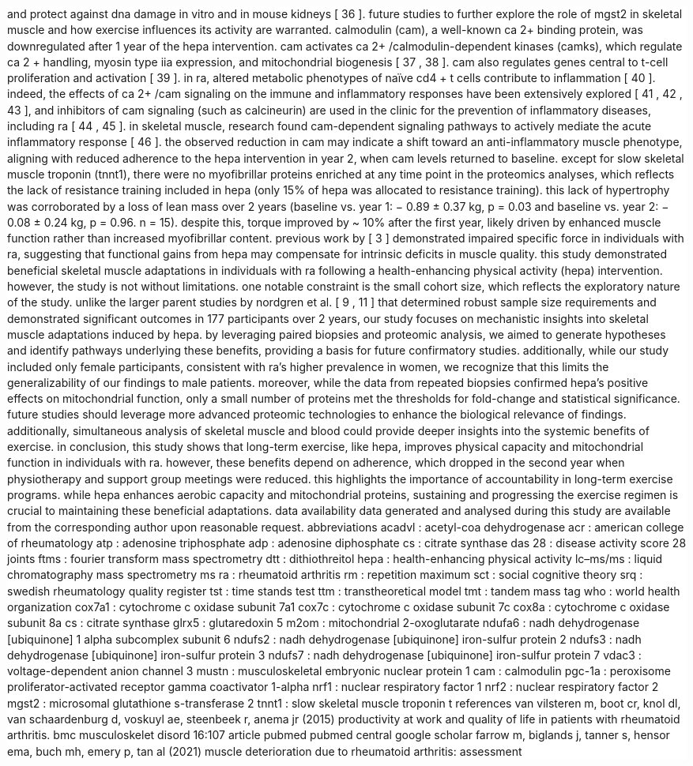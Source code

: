 and protect against dna damage in vitro and in mouse kidneys [ 36 ]. future studies to further explore the role of mgst2 in skeletal muscle and how exercise influences its activity are warranted. calmodulin (cam), a well-known ca 2+ binding protein, was downregulated after 1 year of the hepa intervention. cam activates ca 2+ /calmodulin-dependent kinases (camks), which regulate ca 2 + handling, myosin type iia expression, and mitochondrial biogenesis [ 37 , 38 ]. cam also regulates genes central to t-cell proliferation and activation [ 39 ]. in ra, altered metabolic phenotypes of naïve cd4 + t cells contribute to inflammation [ 40 ]. indeed, the effects of ca 2+ /cam signaling on the immune and inflammatory responses have been extensively explored [ 41 , 42 , 43 ], and inhibitors of cam signaling (such as calcineurin) are used in the clinic for the prevention of inflammatory diseases, including ra [ 44 , 45 ]. in skeletal muscle, research found cam-dependent signaling pathways to actively mediate the acute inflammatory response [ 46 ]. the observed reduction in cam may indicate a shift toward an anti-inflammatory muscle phenotype, aligning with reduced adherence to the hepa intervention in year 2, when cam levels returned to baseline. except for slow skeletal muscle troponin (tnnt1), there were no myofibrillar proteins enriched at any time point in the proteomics analyses, which reflects the lack of resistance training included in hepa (only 15% of hepa was allocated to resistance training). this lack of hypertrophy was corroborated by a loss of lean mass over 2 years (baseline vs. year 1: − 0.89 ± 0.37 kg, p = 0.03 and baseline vs. year 2: − 0.08 ± 0.24 kg, p = 0.96. n = 15). despite this, torque improved by ~ 10% after the first year, likely driven by enhanced muscle function rather than increased myofibrillar content. previous work by [ 3 ] demonstrated impaired specific force in individuals with ra, suggesting that functional gains from hepa may compensate for intrinsic deficits in muscle quality. this study demonstrated beneficial skeletal muscle adaptations in individuals with ra following a health-enhancing physical activity (hepa) intervention. however, the study is not without limitations. one notable constraint is the small cohort size, which reflects the exploratory nature of the study. unlike the larger parent studies by nordgren et al. [ 9 , 11 ] that determined robust sample size requirements and demonstrated significant outcomes in 177 participants over 2 years, our study focuses on mechanistic insights into skeletal muscle adaptations induced by hepa. by leveraging paired biopsies and proteomic analysis, we aimed to generate hypotheses and identify pathways underlying these benefits, providing a basis for future confirmatory studies. additionally, while our study included only female participants, consistent with ra’s higher prevalence in women, we recognize that this limits the generalizability of our findings to male patients. moreover, while the data from repeated biopsies confirmed hepa’s positive effects on mitochondrial function, only a small number of proteins met the thresholds for fold-change and statistical significance. future studies should leverage more advanced proteomic technologies to enhance the biological relevance of findings. additionally, simultaneous analysis of skeletal muscle and blood could provide deeper insights into the systemic benefits of exercise. in conclusion, this study shows that long-term exercise, like hepa, improves physical capacity and mitochondrial function in individuals with ra. however, these benefits depend on adherence, which dropped in the second year when physiotherapy and support group meetings were reduced. this highlights the importance of accountability in long-term exercise programs. while hepa enhances aerobic capacity and mitochondrial proteins, sustaining and progressing the exercise regimen is crucial to maintaining these beneficial adaptations. data availability data generated and analysed during this study are available from the corresponding author upon reasonable request. abbreviations acadvl : acetyl-coa dehydrogenase acr : american college of rheumatology atp : adenosine triphosphate adp : adenosine diphosphate cs : citrate synthase das 28 : disease activity score 28 joints ftms : fourier transform mass spectrometry dtt : dithiothreitol hepa : health-enhancing physical activity lc–ms/ms : liquid chromatography mass spectrometry ms ra : rheumatoid arthritis rm : repetition maximum sct : social cognitive theory srq : swedish rheumatology quality register tst : time stands test ttm : transtheoretical model tmt : tandem mass tag who : world health organization cox7a1 : cytochrome c oxidase subunit 7a1 cox7c : cytochrome c oxidase subunit 7c cox8a : cytochrome c oxidase subunit 8a cs : citrate synthase glrx5 : glutaredoxin 5 m2om : mitochondrial 2-oxoglutarate ndufa6 : nadh dehydrogenase [ubiquinone] 1 alpha subcomplex subunit 6 ndufs2 : nadh dehydrogenase [ubiquinone] iron-sulfur protein 2 ndufs3 : nadh dehydrogenase [ubiquinone] iron-sulfur protein 3 ndufs7 : nadh dehydrogenase [ubiquinone] iron-sulfur protein 7 vdac3 : voltage-dependent anion channel 3 mustn : musculoskeletal embryonic nuclear protein 1 cam : calmodulin pgc-1a : peroxisome proliferator-activated receptor gamma coactivator 1-alpha nrf1 : nuclear respiratory factor 1 nrf2 : nuclear respiratory factor 2 mgst2 : microsomal glutathione s-transferase 2 tnnt1 : slow skeletal muscle troponin t references van vilsteren m, boot cr, knol dl, van schaardenburg d, voskuyl ae, steenbeek r, anema jr (2015) productivity at work and quality of life in patients with rheumatoid arthritis. bmc musculoskelet disord 16:107 article pubmed pubmed central google scholar farrow m, biglands j, tanner s, hensor ema, buch mh, emery p, tan al (2021) muscle deterioration due to rheumatoid arthritis: assessment
